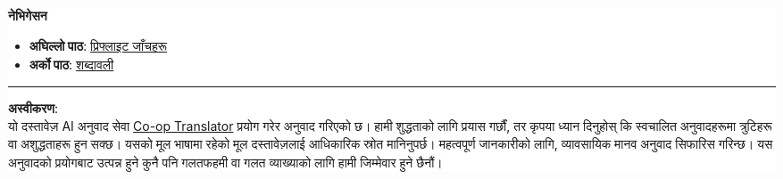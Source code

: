 
**नेभिगेसन**
- **अघिल्लो पाठ**: [प्रिफ्लाइट जाँचहरू](../docs/pre-deployment/preflight-checks.md)
- **अर्को पाठ**: [शब्दावली](glossary.md)

---

**अस्वीकरण**:  
यो दस्तावेज़ AI अनुवाद सेवा [Co-op Translator](https://github.com/Azure/co-op-translator) प्रयोग गरेर अनुवाद गरिएको छ। हामी शुद्धताको लागि प्रयास गर्छौं, तर कृपया ध्यान दिनुहोस् कि स्वचालित अनुवादहरूमा त्रुटिहरू वा अशुद्धताहरू हुन सक्छ। यसको मूल भाषामा रहेको मूल दस्तावेज़लाई आधिकारिक स्रोत मानिनुपर्छ। महत्वपूर्ण जानकारीको लागि, व्यावसायिक मानव अनुवाद सिफारिस गरिन्छ। यस अनुवादको प्रयोगबाट उत्पन्न हुने कुनै पनि गलतफहमी वा गलत व्याख्याको लागि हामी जिम्मेवार हुने छैनौं।